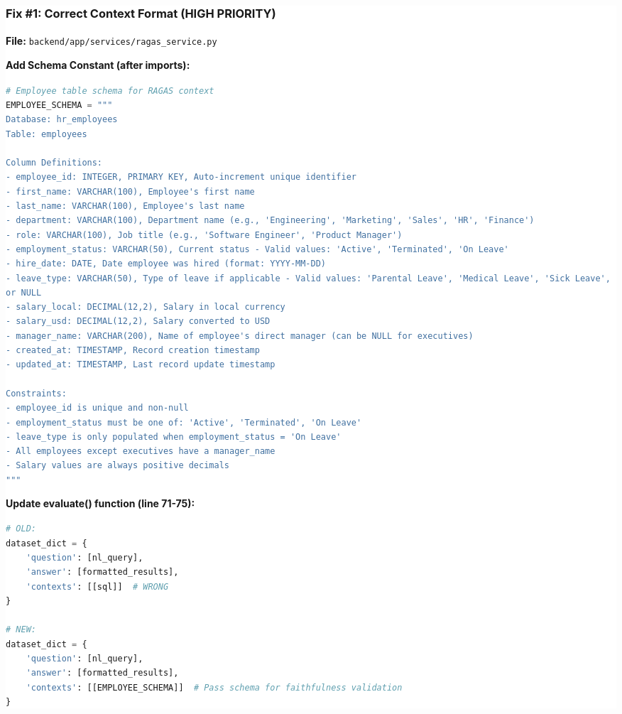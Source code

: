 ### Fix #1: Correct Context Format (HIGH PRIORITY)

**File:** `backend/app/services/ragas_service.py`

**Add Schema Constant (after imports):**
```python
# Employee table schema for RAGAS context
EMPLOYEE_SCHEMA = """
Database: hr_employees
Table: employees

Column Definitions:
- employee_id: INTEGER, PRIMARY KEY, Auto-increment unique identifier
- first_name: VARCHAR(100), Employee's first name
- last_name: VARCHAR(100), Employee's last name
- department: VARCHAR(100), Department name (e.g., 'Engineering', 'Marketing', 'Sales', 'HR', 'Finance')
- role: VARCHAR(100), Job title (e.g., 'Software Engineer', 'Product Manager')
- employment_status: VARCHAR(50), Current status - Valid values: 'Active', 'Terminated', 'On Leave'
- hire_date: DATE, Date employee was hired (format: YYYY-MM-DD)
- leave_type: VARCHAR(50), Type of leave if applicable - Valid values: 'Parental Leave', 'Medical Leave', 'Sick Leave', or NULL
- salary_local: DECIMAL(12,2), Salary in local currency
- salary_usd: DECIMAL(12,2), Salary converted to USD
- manager_name: VARCHAR(200), Name of employee's direct manager (can be NULL for executives)
- created_at: TIMESTAMP, Record creation timestamp
- updated_at: TIMESTAMP, Last record update timestamp

Constraints:
- employee_id is unique and non-null
- employment_status must be one of: 'Active', 'Terminated', 'On Leave'
- leave_type is only populated when employment_status = 'On Leave'
- All employees except executives have a manager_name
- Salary values are always positive decimals
"""
```

**Update evaluate() function (line 71-75):**
```python
# OLD:
dataset_dict = {
    'question': [nl_query],
    'answer': [formatted_results],
    'contexts': [[sql]]  # WRONG
}

# NEW:
dataset_dict = {
    'question': [nl_query],
    'answer': [formatted_results],
    'contexts': [[EMPLOYEE_SCHEMA]]  # Pass schema for faithfulness validation
}
```
